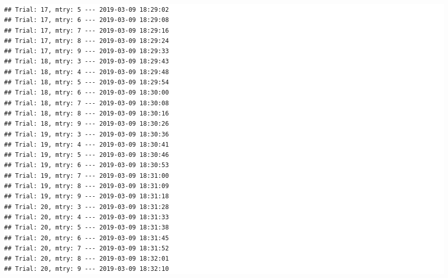     ## Trial: 17, mtry: 5 --- 2019-03-09 18:29:02
    ## Trial: 17, mtry: 6 --- 2019-03-09 18:29:08
    ## Trial: 17, mtry: 7 --- 2019-03-09 18:29:16
    ## Trial: 17, mtry: 8 --- 2019-03-09 18:29:24
    ## Trial: 17, mtry: 9 --- 2019-03-09 18:29:33
    ## Trial: 18, mtry: 3 --- 2019-03-09 18:29:43
    ## Trial: 18, mtry: 4 --- 2019-03-09 18:29:48
    ## Trial: 18, mtry: 5 --- 2019-03-09 18:29:54
    ## Trial: 18, mtry: 6 --- 2019-03-09 18:30:00
    ## Trial: 18, mtry: 7 --- 2019-03-09 18:30:08
    ## Trial: 18, mtry: 8 --- 2019-03-09 18:30:16
    ## Trial: 18, mtry: 9 --- 2019-03-09 18:30:26
    ## Trial: 19, mtry: 3 --- 2019-03-09 18:30:36
    ## Trial: 19, mtry: 4 --- 2019-03-09 18:30:41
    ## Trial: 19, mtry: 5 --- 2019-03-09 18:30:46
    ## Trial: 19, mtry: 6 --- 2019-03-09 18:30:53
    ## Trial: 19, mtry: 7 --- 2019-03-09 18:31:00
    ## Trial: 19, mtry: 8 --- 2019-03-09 18:31:09
    ## Trial: 19, mtry: 9 --- 2019-03-09 18:31:18
    ## Trial: 20, mtry: 3 --- 2019-03-09 18:31:28
    ## Trial: 20, mtry: 4 --- 2019-03-09 18:31:33
    ## Trial: 20, mtry: 5 --- 2019-03-09 18:31:38
    ## Trial: 20, mtry: 6 --- 2019-03-09 18:31:45
    ## Trial: 20, mtry: 7 --- 2019-03-09 18:31:52
    ## Trial: 20, mtry: 8 --- 2019-03-09 18:32:01
    ## Trial: 20, mtry: 9 --- 2019-03-09 18:32:10
